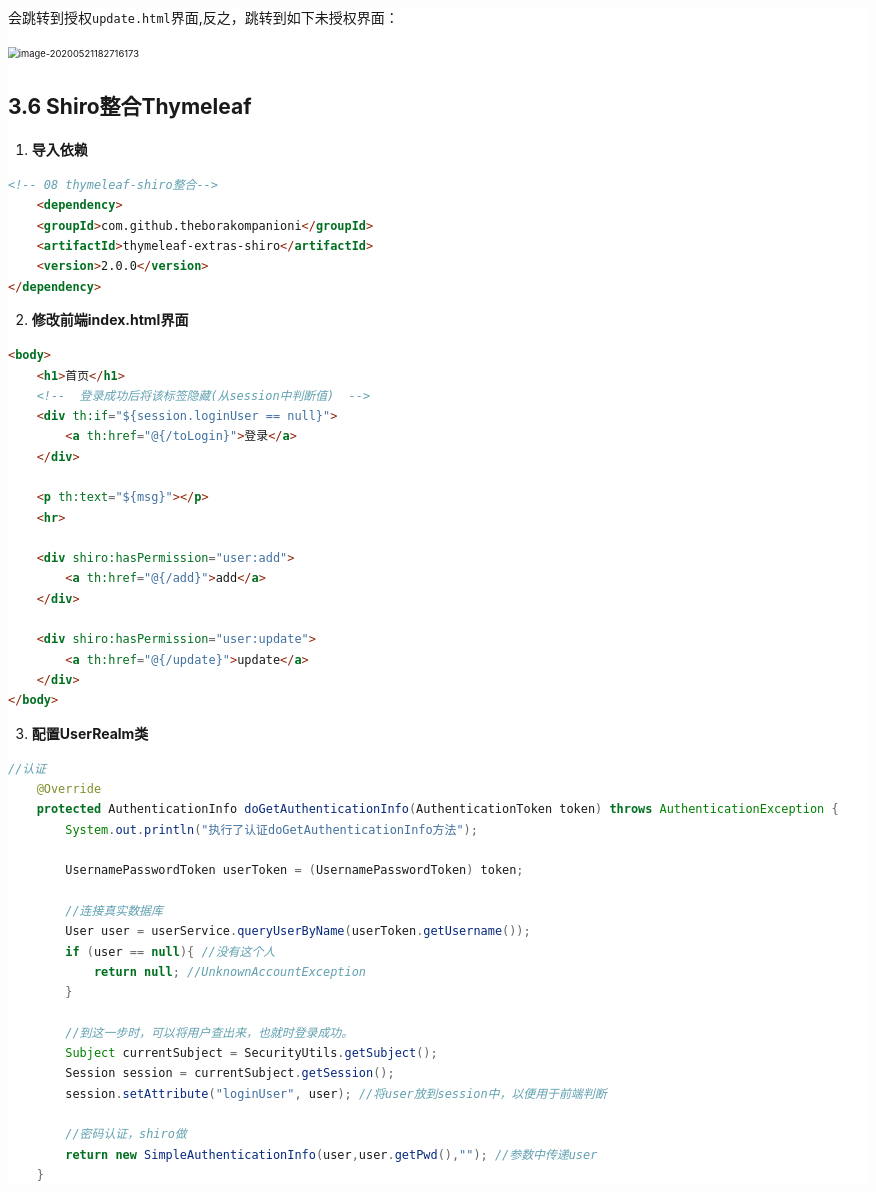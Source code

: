 会跳转到授权`update.html`界面,反之，跳转到如下未授权界面：

<img src="https://gitee.com/whlgdxlkl/my-picture-bed/raw/master/uploadPicture/20200831134645.png" alt="image-20200521182716173" style="zoom:67%;" />

## 3.6 Shiro整合Thymeleaf

1. **导入依赖**

```html
<!-- 08 thymeleaf-shiro整合-->
    <dependency>
    <groupId>com.github.theborakompanioni</groupId>
    <artifactId>thymeleaf-extras-shiro</artifactId>
    <version>2.0.0</version>
</dependency>
```

2. **修改前端index.html界面**

```html
<body>
    <h1>首页</h1>
    <!--  登录成功后将该标签隐藏(从session中判断值)  -->
    <div th:if="${session.loginUser == null}">
        <a th:href="@{/toLogin}">登录</a>
    </div>

    <p th:text="${msg}"></p>
    <hr>

    <div shiro:hasPermission="user:add">
        <a th:href="@{/add}">add</a>
    </div>

    <div shiro:hasPermission="user:update">
        <a th:href="@{/update}">update</a>
    </div>
</body>
```

3. **配置UserRealm类**

```java
//认证
    @Override
    protected AuthenticationInfo doGetAuthenticationInfo(AuthenticationToken token) throws AuthenticationException {
        System.out.println("执行了认证doGetAuthenticationInfo方法");

        UsernamePasswordToken userToken = (UsernamePasswordToken) token;

        //连接真实数据库
        User user = userService.queryUserByName(userToken.getUsername());
        if (user == null){ //没有这个人
            return null; //UnknownAccountException
        }

        //到这一步时，可以将用户查出来，也就时登录成功。
        Subject currentSubject = SecurityUtils.getSubject();
        Session session = currentSubject.getSession();
        session.setAttribute("loginUser", user); //将user放到session中，以便用于前端判断

        //密码认证，shiro做
        return new SimpleAuthenticationInfo(user,user.getPwd(),""); //参数中传递user
    }
```
